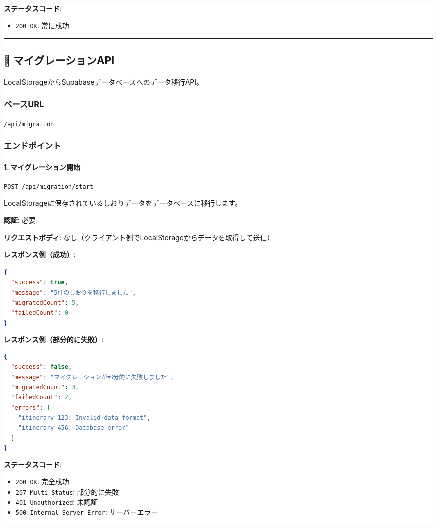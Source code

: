 **ステータスコード**:
- `200 OK`: 常に成功

---

## 🔄 マイグレーションAPI

LocalStorageからSupabaseデータベースへのデータ移行API。

### ベースURL

```
/api/migration
```

### エンドポイント

#### 1. マイグレーション開始

```http
POST /api/migration/start
```

LocalStorageに保存されているしおりデータをデータベースに移行します。

**認証**: 必要

**リクエストボディ**: なし（クライアント側でLocalStorageからデータを取得して送信）

**レスポンス例（成功）**:
```json
{
  "success": true,
  "message": "5件のしおりを移行しました",
  "migratedCount": 5,
  "failedCount": 0
}
```

**レスポンス例（部分的に失敗）**:
```json
{
  "success": false,
  "message": "マイグレーションが部分的に失敗しました",
  "migratedCount": 3,
  "failedCount": 2,
  "errors": [
    "itinerary-123: Invalid data format",
    "itinerary-456: Database error"
  ]
}
```

**ステータスコード**:
- `200 OK`: 完全成功
- `207 Multi-Status`: 部分的に失敗
- `401 Unauthorized`: 未認証
- `500 Internal Server Error`: サーバーエラー

---